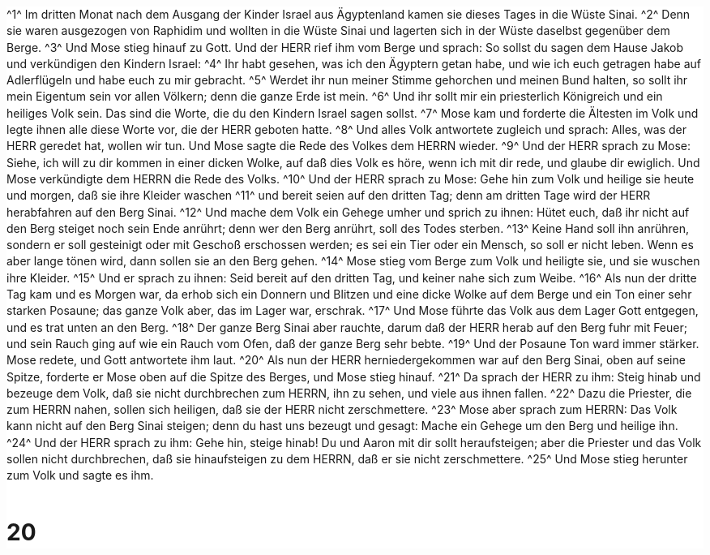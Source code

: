 ^1^ Im dritten Monat nach dem Ausgang der Kinder Israel aus Ägyptenland kamen sie dieses Tages in die Wüste Sinai. ^2^ Denn sie waren ausgezogen von Raphidim und wollten in die Wüste Sinai und lagerten sich in der Wüste daselbst gegenüber dem Berge. ^3^ Und Mose stieg hinauf zu Gott. Und der HERR rief ihm vom Berge und sprach: So sollst du sagen dem Hause Jakob und verkündigen den Kindern Israel: ^4^ Ihr habt gesehen, was ich den Ägyptern getan habe, und wie ich euch getragen habe auf Adlerflügeln und habe euch zu mir gebracht. ^5^ Werdet ihr nun meiner Stimme gehorchen und meinen Bund halten, so sollt ihr mein Eigentum sein vor allen Völkern; denn die ganze Erde ist mein. ^6^ Und ihr sollt mir ein priesterlich Königreich und ein heiliges Volk sein. Das sind die Worte, die du den Kindern Israel sagen sollst. ^7^ Mose kam und forderte die Ältesten im Volk und legte ihnen alle diese Worte vor, die der HERR geboten hatte. ^8^ Und alles Volk antwortete zugleich und sprach: Alles, was der HERR geredet hat, wollen wir tun. Und Mose sagte die Rede des Volkes dem HERRN wieder. ^9^ Und der HERR sprach zu Mose: Siehe, ich will zu dir kommen in einer dicken Wolke, auf daß dies Volk es höre, wenn ich mit dir rede, und glaube dir ewiglich. Und Mose verkündigte dem HERRN die Rede des Volks. ^10^ Und der HERR sprach zu Mose: Gehe hin zum Volk und heilige sie heute und morgen, daß sie ihre Kleider waschen ^11^ und bereit seien auf den dritten Tag; denn am dritten Tage wird der HERR herabfahren auf den Berg Sinai. ^12^ Und mache dem Volk ein Gehege umher und sprich zu ihnen: Hütet euch, daß ihr nicht auf den Berg steiget noch sein Ende anrührt; denn wer den Berg anrührt, soll des Todes sterben. ^13^ Keine Hand soll ihn anrühren, sondern er soll gesteinigt oder mit Geschoß erschossen werden; es sei ein Tier oder ein Mensch, so soll er nicht leben. Wenn es aber lange tönen wird, dann sollen sie an den Berg gehen. ^14^ Mose stieg vom Berge zum Volk und heiligte sie, und sie wuschen ihre Kleider. ^15^ Und er sprach zu ihnen: Seid bereit auf den dritten Tag, und keiner nahe sich zum Weibe. ^16^ Als nun der dritte Tag kam und es Morgen war, da erhob sich ein Donnern und Blitzen und eine dicke Wolke auf dem Berge und ein Ton einer sehr starken Posaune; das ganze Volk aber, das im Lager war, erschrak. ^17^ Und Mose führte das Volk aus dem Lager Gott entgegen, und es trat unten an den Berg. ^18^ Der ganze Berg Sinai aber rauchte, darum daß der HERR herab auf den Berg fuhr mit Feuer; und sein Rauch ging auf wie ein Rauch vom Ofen, daß der ganze Berg sehr bebte. ^19^ Und der Posaune Ton ward immer stärker. Mose redete, und Gott antwortete ihm laut. ^20^ Als nun der HERR herniedergekommen war auf den Berg Sinai, oben auf seine Spitze, forderte er Mose oben auf die Spitze des Berges, und Mose stieg hinauf. ^21^ Da sprach der HERR zu ihm: Steig hinab und bezeuge dem Volk, daß sie nicht durchbrechen zum HERRN, ihn zu sehen, und viele aus ihnen fallen. ^22^ Dazu die Priester, die zum HERRN nahen, sollen sich heiligen, daß sie der HERR nicht zerschmettere. ^23^ Mose aber sprach zum HERRN: Das Volk kann nicht auf den Berg Sinai steigen; denn du hast uns bezeugt und gesagt: Mache ein Gehege um den Berg und heilige ihn. ^24^ Und der HERR sprach zu ihm: Gehe hin, steige hinab! Du und Aaron mit dir sollt heraufsteigen; aber die Priester und das Volk sollen nicht durchbrechen, daß sie hinaufsteigen zu dem HERRN, daß er sie nicht zerschmettere. ^25^ Und Mose stieg herunter zum Volk und sagte es ihm. 

# 20 